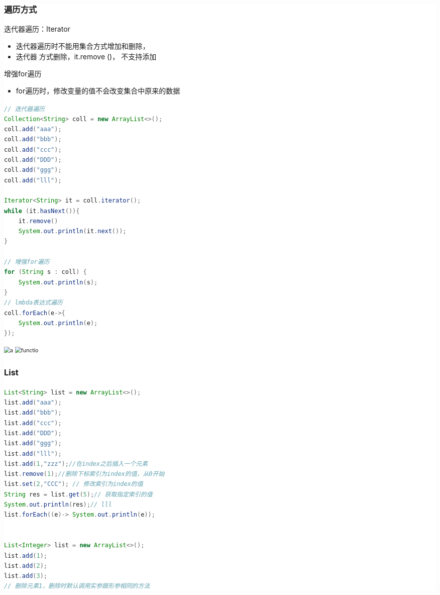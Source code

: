 ### 遍历方式

迭代器遍历：Iterator

- 迭代器遍历时不能用集合方式增加和删除，
- 迭代器 方式删除，it.remove ()， 不支持添加

增强for遍历

- for遍历时，修改变量的值不会改变集合中原来的数据

```java
// 迭代器遍历
Collection<String> coll = new ArrayList<>();
coll.add("aaa");
coll.add("bbb");
coll.add("ccc");
coll.add("DDD");
coll.add("ggg");
coll.add("lll");

Iterator<String> it = coll.iterator();
while (it.hasNext()){
    it.remove()
	System.out.println(it.next());
}

// 增强for遍历
for (String s : coll) {
    System.out.println(s);
}
// lmbda表达式遍历
coll.forEach(e->{
    System.out.println(e);
});
```



<img src="C:\Users\49584\Desktop\Java\picture\collecction.png" alt="a" style="zoom:75%;" />

<img src="C:\Users\49584\Desktop\Java\picture\collection的方法.png" alt="functio" style="zoom:75%;" />

### List

```java
List<String> list = new ArrayList<>();
list.add("aaa");
list.add("bbb");
list.add("ccc");
list.add("DDD");
list.add("ggg");
list.add("lll");
list.add(1,"zzz");//在index之后插入一个元素
list.remove(1);//删除下标索引为index的值，从0开始
list.set(2,"CCC"); // 修改索引为index的值
String res = list.get(5);// 获取指定索引的值
System.out.println(res);// lll
list.forEach((e)-> System.out.println(e));


List<Integer> list = new ArrayList<>();
list.add(1);
list.add(2);
list.add(3);
// 删除元素1，删除时默认调用实参跟形参相同的方法
```